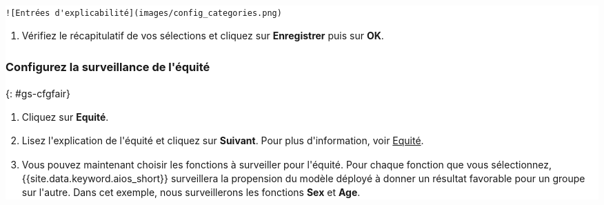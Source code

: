     ![Entrées d'explicabilité](images/config_categories.png)

1.  Vérifiez le récapitulatif de vos sélections et cliquez sur **Enregistrer** puis sur **OK**.

### Configurez la surveillance de l'équité
{: #gs-cfgfair}

1.  Cliquez sur **Equité**.

1.  Lisez l'explication de l'équité et cliquez sur **Suivant**. Pour plus d'information, voir [Equité](/docs/services/ai-openscale?topic=ai-openscale-mf-monitor).

1.  Vous pouvez maintenant choisir les fonctions à surveiller pour l'équité. Pour chaque fonction que vous sélectionnez,
{{site.data.keyword.aios_short}} surveillera la propension du modèle déployé à donner un résultat favorable pour un groupe sur l'autre. Dans cet exemple, nous surveillerons les fonctions **Sex** et **Age**.
